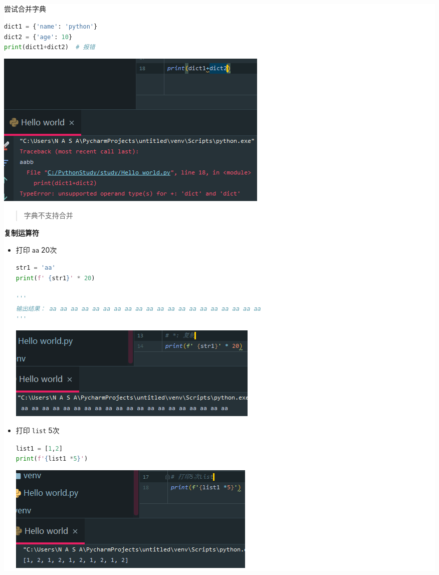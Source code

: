 尝试合并字典
```py
dict1 = {'name': 'python'}
dict2 = {'age': 10}
print(dict1+dict2)  # 报错
```
![](img/字典与进阶/8.png)

> 字典不支持合并

**复制运算符**
- 打印 `aa` 20次
  ```py
  str1 = 'aa'
  print(f' {str1}' * 20)

  '''
  输出结果： aa aa aa aa aa aa aa aa aa aa aa aa aa aa aa aa aa aa aa aa
  '''
  ```

  ![](img/字典与进阶/9.png)

- 打印 `list` 5次
  ```py
  list1 = [1,2]
  print(f'{list1 *5}')
  ```

  ![](img/字典与进阶/10.png)
